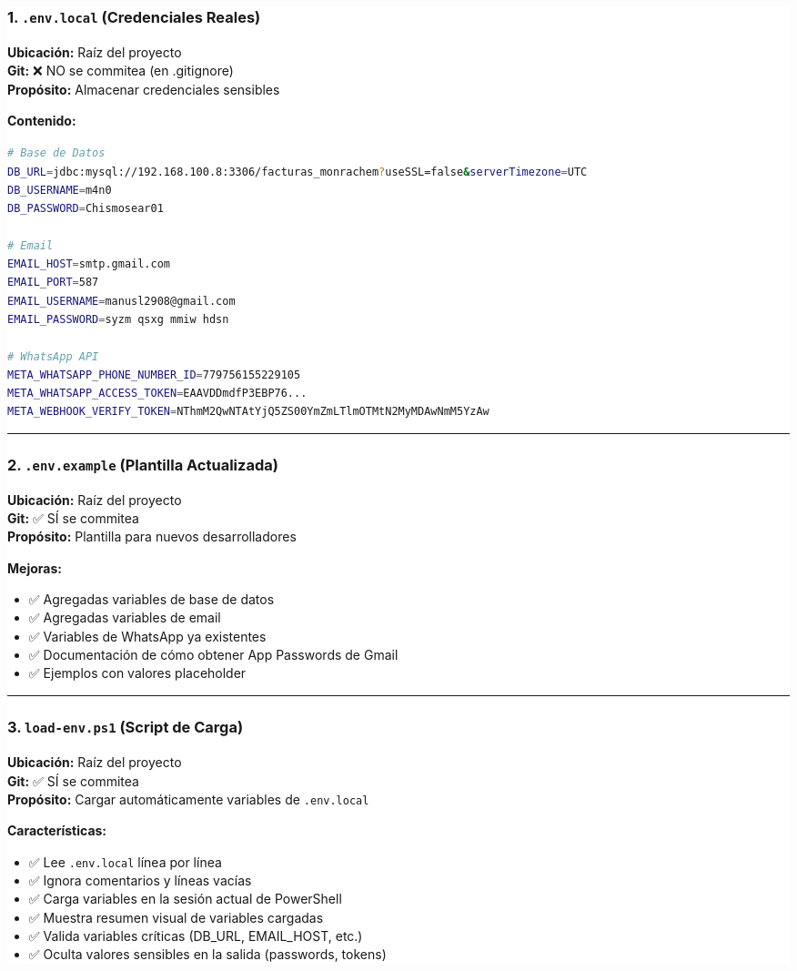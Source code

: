 ### 1. `.env.local` (Credenciales Reales)

**Ubicación:** Raíz del proyecto  
**Git:** ❌ NO se commitea (en .gitignore)  
**Propósito:** Almacenar credenciales sensibles

**Contenido:**
```bash
# Base de Datos
DB_URL=jdbc:mysql://192.168.100.8:3306/facturas_monrachem?useSSL=false&serverTimezone=UTC
DB_USERNAME=m4n0
DB_PASSWORD=Chismosear01

# Email
EMAIL_HOST=smtp.gmail.com
EMAIL_PORT=587
EMAIL_USERNAME=manusl2908@gmail.com
EMAIL_PASSWORD=syzm qsxg mmiw hdsn

# WhatsApp API
META_WHATSAPP_PHONE_NUMBER_ID=779756155229105
META_WHATSAPP_ACCESS_TOKEN=EAAVDDmdfP3EBP76...
META_WEBHOOK_VERIFY_TOKEN=NThmM2QwNTAtYjQ5ZS00YmZmLTlmOTMtN2MyMDAwNmM5YzAw
```

---

### 2. `.env.example` (Plantilla Actualizada)

**Ubicación:** Raíz del proyecto  
**Git:** ✅ SÍ se commitea  
**Propósito:** Plantilla para nuevos desarrolladores

**Mejoras:**
- ✅ Agregadas variables de base de datos
- ✅ Agregadas variables de email
- ✅ Variables de WhatsApp ya existentes
- ✅ Documentación de cómo obtener App Passwords de Gmail
- ✅ Ejemplos con valores placeholder

---

### 3. `load-env.ps1` (Script de Carga)

**Ubicación:** Raíz del proyecto  
**Git:** ✅ SÍ se commitea  
**Propósito:** Cargar automáticamente variables de `.env.local`

**Características:**
- ✅ Lee `.env.local` línea por línea
- ✅ Ignora comentarios y líneas vacías
- ✅ Carga variables en la sesión actual de PowerShell
- ✅ Muestra resumen visual de variables cargadas
- ✅ Valida variables críticas (DB_URL, EMAIL_HOST, etc.)
- ✅ Oculta valores sensibles en la salida (passwords, tokens)
